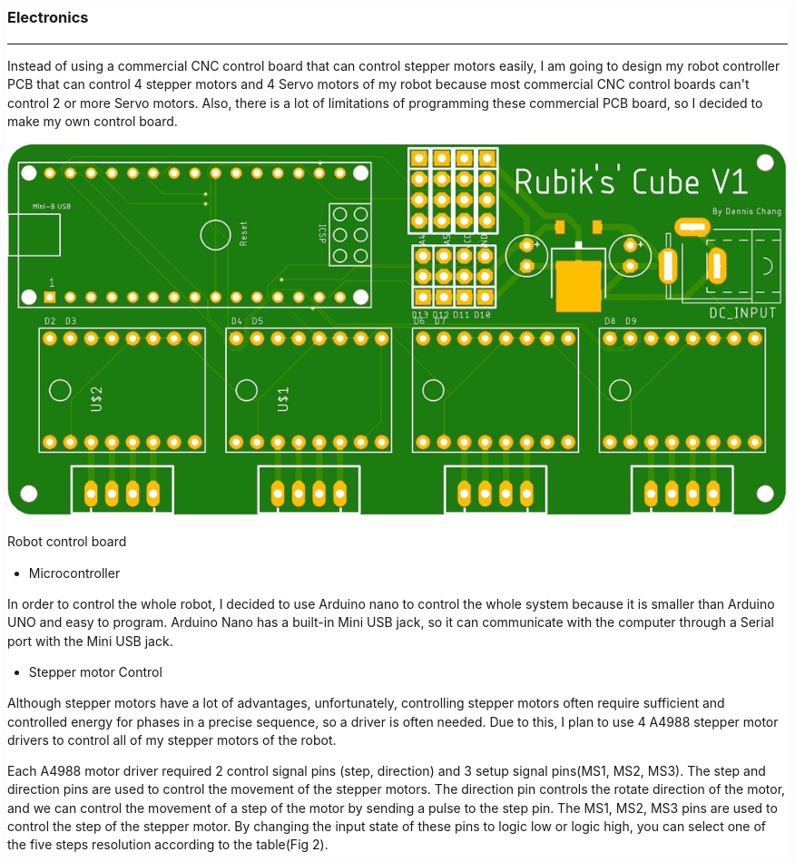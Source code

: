 ### Electronics

---

Instead of using a commercial CNC control board that can control stepper motors easily, I am going to design my robot controller PCB that can control 4 stepper motors and 4 Servo motors of my robot because most commercial CNC control boards can't control 2 or more Servo motors. Also, there is a lot of limitations of programming these commercial PCB board, so I decided to make my own control board.

![V1.jpg](Paper%200d67a40c9a844161bf0b6c94b4b3c9c2/V1.jpg)

Robot control board

- Microcontroller

In order to control the whole robot, I decided to use Arduino nano to control the whole system because it is smaller than Arduino UNO and easy to program. Arduino Nano has a built-in Mini USB jack, so it can communicate with the computer through a Serial port with the Mini USB jack.

- Stepper motor Control

Although stepper motors have a lot of advantages, unfortunately, controlling stepper motors often require sufficient and controlled energy for phases in a precise sequence, so a driver is often needed. Due to this, I plan to use 4 A4988 stepper motor drivers to control all of my stepper motors of the robot.

Each A4988 motor driver required 2 control signal pins (step, direction) and 3 setup signal pins(MS1, MS2, MS3). The step and direction pins are used to control the movement of the stepper motors. The direction pin controls the rotate direction of the motor, and we can control the movement of a step of the motor by sending a pulse to the step pin. The MS1, MS2, MS3 pins are used to control the step of the stepper motor. By changing the input state of these pins to logic low or logic high, you can select one of the five steps resolution according to the table(Fig 2).

